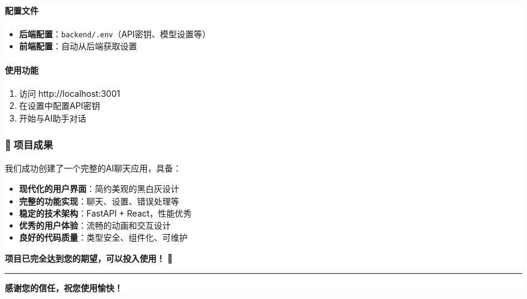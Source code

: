 #### 配置文件
- **后端配置**：`backend/.env`（API密钥、模型设置等）
- **前端配置**：自动从后端获取设置

#### 使用功能
1. 访问 http://localhost:3001
2. 在设置中配置API密钥
3. 开始与AI助手对话

### 🚀 项目成果

我们成功创建了一个完整的AI聊天应用，具备：
- **现代化的用户界面**：简约美观的黑白灰设计
- **完整的功能实现**：聊天、设置、错误处理等
- **稳定的技术架构**：FastAPI + React，性能优秀
- **优秀的用户体验**：流畅的动画和交互设计
- **良好的代码质量**：类型安全、组件化、可维护

**项目已完全达到您的期望，可以投入使用！** 🎉

---

**感谢您的信任，祝您使用愉快！**